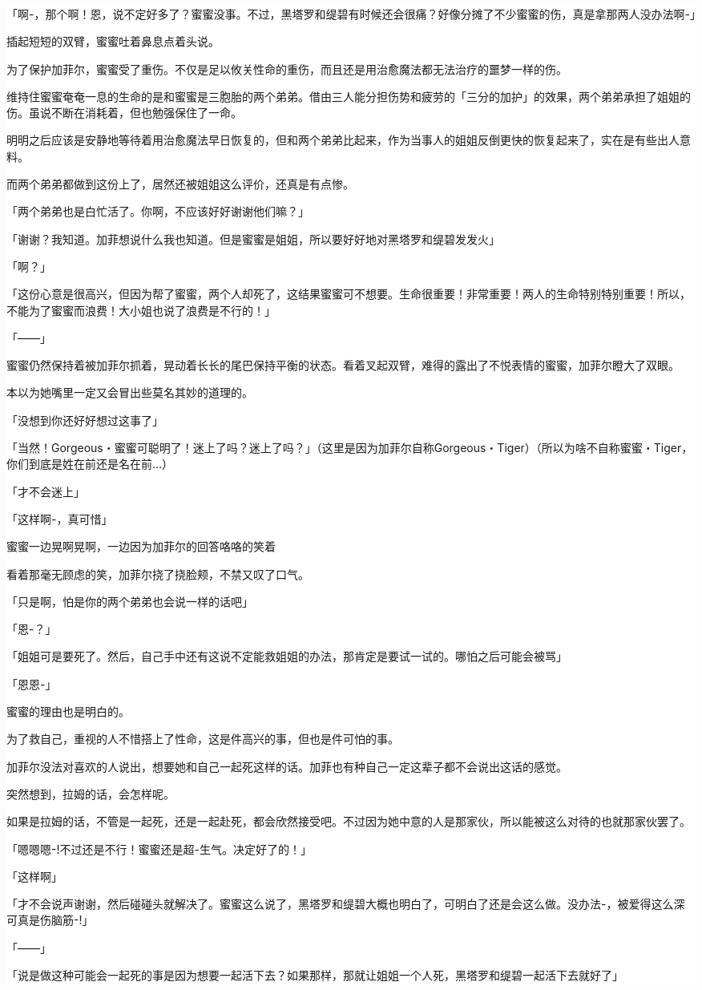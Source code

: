 「啊-，那个啊！恩，说不定好多了？蜜蜜没事。不过，黑塔罗和缇碧有时候还会很痛？好像分摊了不少蜜蜜的伤，真是拿那两人没办法啊-」

插起短短的双臂，蜜蜜吐着鼻息点着头说。

为了保护加菲尔，蜜蜜受了重伤。不仅是足以攸关性命的重伤，而且还是用治愈魔法都无法治疗的噩梦一样的伤。

维持住蜜蜜奄奄一息的生命的是和蜜蜜是三胞胎的两个弟弟。借由三人能分担伤势和疲劳的「三分的加护」的效果，两个弟弟承担了姐姐的伤。虽说不断在消耗着，但也勉强保住了一命。

明明之后应该是安静地等待着用治愈魔法早日恢复的，但和两个弟弟比起来，作为当事人的姐姐反倒更快的恢复起来了，实在是有些出人意料。

而两个弟弟都做到这份上了，居然还被姐姐这么评价，还真是有点惨。

「两个弟弟也是白忙活了。你啊，不应该好好谢谢他们嘛？」

「谢谢？我知道。加菲想说什么我也知道。但是蜜蜜是姐姐，所以要好好地对黑塔罗和缇碧发发火」

「啊？」

「这份心意是很高兴，但因为帮了蜜蜜，两个人却死了，这结果蜜蜜可不想要。生命很重要！非常重要！两人的生命特别特别重要！所以，不能为了蜜蜜而浪费！大小姐也说了浪费是不行的！」

「——」

蜜蜜仍然保持着被加菲尔抓着，晃动着长长的尾巴保持平衡的状态。看着叉起双臂，难得的露出了不悦表情的蜜蜜，加菲尔瞪大了双眼。

本以为她嘴里一定又会冒出些莫名其妙的道理的。

「没想到你还好好想过这事了」

「当然！Gorgeous・蜜蜜可聪明了！迷上了吗？迷上了吗？」（这里是因为加菲尔自称Gorgeous・Tiger）（所以为啥不自称蜜蜜・Tiger，你们到底是姓在前还是名在前…）

「才不会迷上」

「这样啊-，真可惜」

蜜蜜一边晃啊晃啊，一边因为加菲尔的回答咯咯的笑着

看着那毫无顾虑的笑，加菲尔挠了挠脸颊，不禁又叹了口气。

「只是啊，怕是你的两个弟弟也会说一样的话吧」

「恩-？」

「姐姐可是要死了。然后，自己手中还有这说不定能救姐姐的办法，那肯定是要试一试的。哪怕之后可能会被骂」

「恩恩-」

蜜蜜的理由也是明白的。

为了救自己，重视的人不惜搭上了性命，这是件高兴的事，但也是件可怕的事。

加菲尔没法对喜欢的人说出，想要她和自己一起死这样的话。加菲也有种自己一定这辈子都不会说出这话的感觉。

突然想到，拉姆的话，会怎样呢。

如果是拉姆的话，不管是一起死，还是一起赴死，都会欣然接受吧。不过因为她中意的人是那家伙，所以能被这么对待的也就那家伙罢了。

「嗯嗯嗯-!不过还是不行！蜜蜜还是超-生气。决定好了的！」

「这样啊」

「才不会说声谢谢，然后碰碰头就解决了。蜜蜜这么说了，黑塔罗和缇碧大概也明白了，可明白了还是会这么做。没办法-，被爱得这么深可真是伤脑筋-!」

「——」

「说是做这种可能会一起死的事是因为想要一起活下去？如果那样，那就让姐姐一个人死，黑塔罗和缇碧一起活下去就好了」
